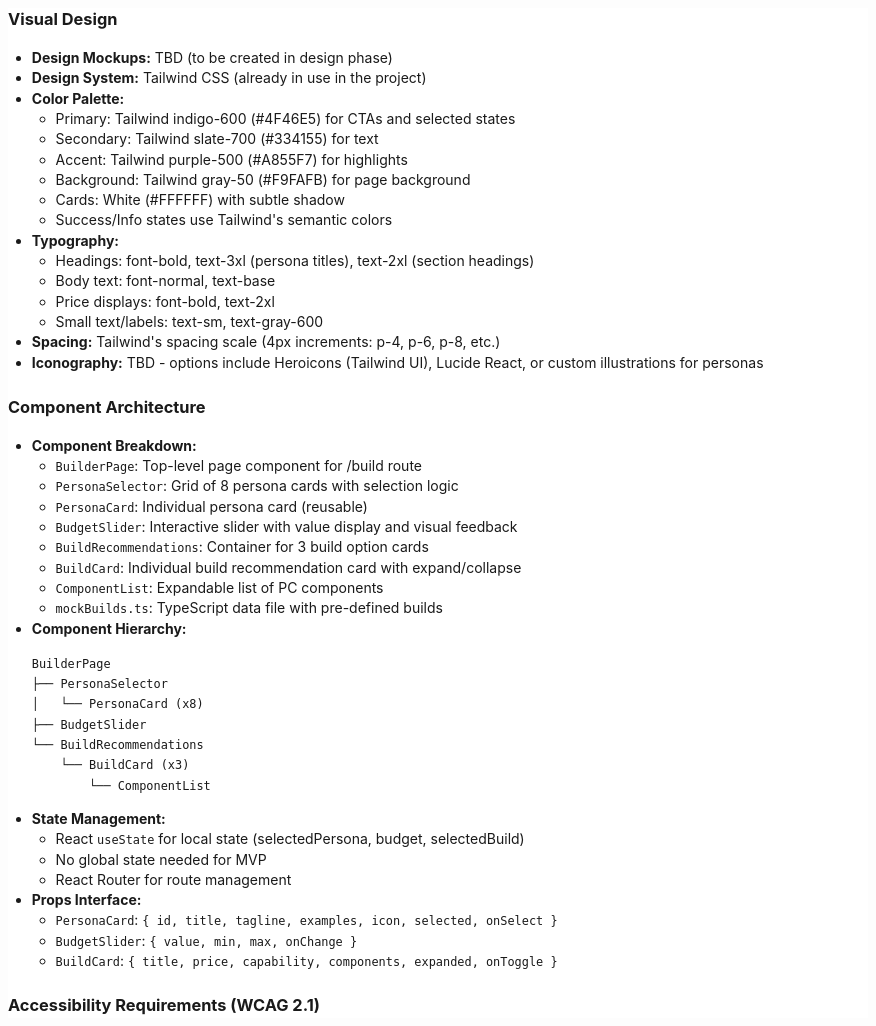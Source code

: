 ### Visual Design

- **Design Mockups:** TBD (to be created in design phase)
- **Design System:** Tailwind CSS (already in use in the project)
- **Color Palette:**
  - Primary: Tailwind indigo-600 (#4F46E5) for CTAs and selected states
  - Secondary: Tailwind slate-700 (#334155) for text
  - Accent: Tailwind purple-500 (#A855F7) for highlights
  - Background: Tailwind gray-50 (#F9FAFB) for page background
  - Cards: White (#FFFFFF) with subtle shadow
  - Success/Info states use Tailwind's semantic colors
- **Typography:**
  - Headings: font-bold, text-3xl (persona titles), text-2xl (section headings)
  - Body text: font-normal, text-base
  - Price displays: font-bold, text-2xl
  - Small text/labels: text-sm, text-gray-600
- **Spacing:** Tailwind's spacing scale (4px increments: p-4, p-6, p-8, etc.)
- **Iconography:** TBD - options include Heroicons (Tailwind UI), Lucide React, or custom illustrations for personas

### Component Architecture

- **Component Breakdown:**
  - `BuilderPage`: Top-level page component for /build route
  - `PersonaSelector`: Grid of 8 persona cards with selection logic
  - `PersonaCard`: Individual persona card (reusable)
  - `BudgetSlider`: Interactive slider with value display and visual feedback
  - `BuildRecommendations`: Container for 3 build option cards
  - `BuildCard`: Individual build recommendation card with expand/collapse
  - `ComponentList`: Expandable list of PC components
  - `mockBuilds.ts`: TypeScript data file with pre-defined builds
- **Component Hierarchy:**
  ```
  BuilderPage
  ├── PersonaSelector
  │   └── PersonaCard (x8)
  ├── BudgetSlider
  └── BuildRecommendations
      └── BuildCard (x3)
          └── ComponentList
  ```
- **State Management:**
  - React `useState` for local state (selectedPersona, budget, selectedBuild)
  - No global state needed for MVP
  - React Router for route management
- **Props Interface:**
  - `PersonaCard`: `{ id, title, tagline, examples, icon, selected, onSelect }`
  - `BudgetSlider`: `{ value, min, max, onChange }`
  - `BuildCard`: `{ title, price, capability, components, expanded, onToggle }`

### Accessibility Requirements (WCAG 2.1)
